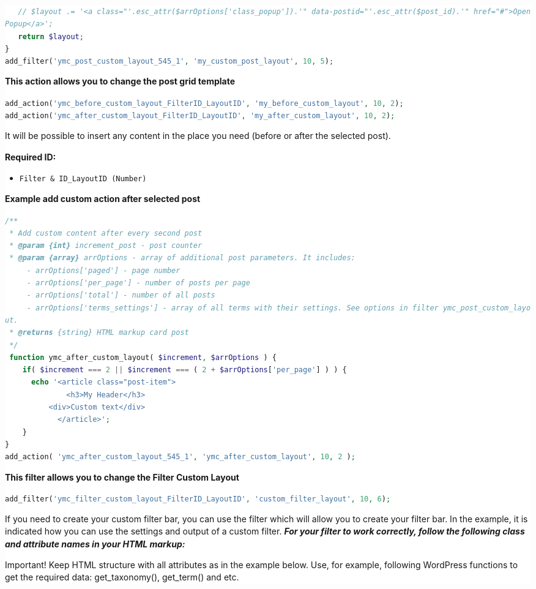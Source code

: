 ```php
   // $layout .= '<a class="'.esc_attr($arrOptions['class_popup']).'" data-postid="'.esc_attr($post_id).'" href="#">Open Popup</a>';  
   return $layout;
}
add_filter('ymc_post_custom_layout_545_1', 'my_custom_post_layout', 10, 5);
```  

**This action allows you to change the post grid template**
```php
add_action('ymc_before_custom_layout_FilterID_LayoutID', 'my_before_custom_layout', 10, 2);
add_action('ymc_after_custom_layout_FilterID_LayoutID', 'my_after_custom_layout', 10, 2);
```
It will be possible to insert any content in the place you need (before or after the selected post).

**Required ID:**
- `Filter & ID_LayoutID (Number)`
 
**Example add custom action after selected post**
```php
/**
 * Add custom content after every second post
 * @param {int} increment_post - post counter
 * @param {array} arrOptions - array of additional post parameters. It includes: 
     - arrOptions['paged'] - page number
     - arrOptions['per_page'] - number of posts per page
     - arrOptions['total'] - number of all posts
     - arrOptions['terms_settings'] - array of all terms with their settings. See options in filter ymc_post_custom_layout.
 * @returns {string} HTML markup card post
 */
 function ymc_after_custom_layout( $increment, $arrOptions ) {
    if( $increment === 2 || $increment === ( 2 + $arrOptions['per_page'] ) ) {
      echo '<article class="post-item">
              <h3>My Header</h3>
	      <div>Custom text</div> 
            </article>';
    }
}
add_action( 'ymc_after_custom_layout_545_1', 'ymc_after_custom_layout', 10, 2 ); 
```

**This filter allows you to change the Filter Custom Layout**
```php
add_filter('ymc_filter_custom_layout_FilterID_LayoutID', 'custom_filter_layout', 10, 6);
```
If you need to create your custom filter bar, you can use the filter which will allow you to create your filter bar. In the example, it is indicated how you can use the settings and output of a custom filter. 
***For your filter to work correctly, follow the following class and attribute names in your HTML markup:***

Important! Keep HTML structure with all attributes as in the example below.
Use, for example, following WordPress functions to get the required data: get_taxonomy(), get_term() and etc.
